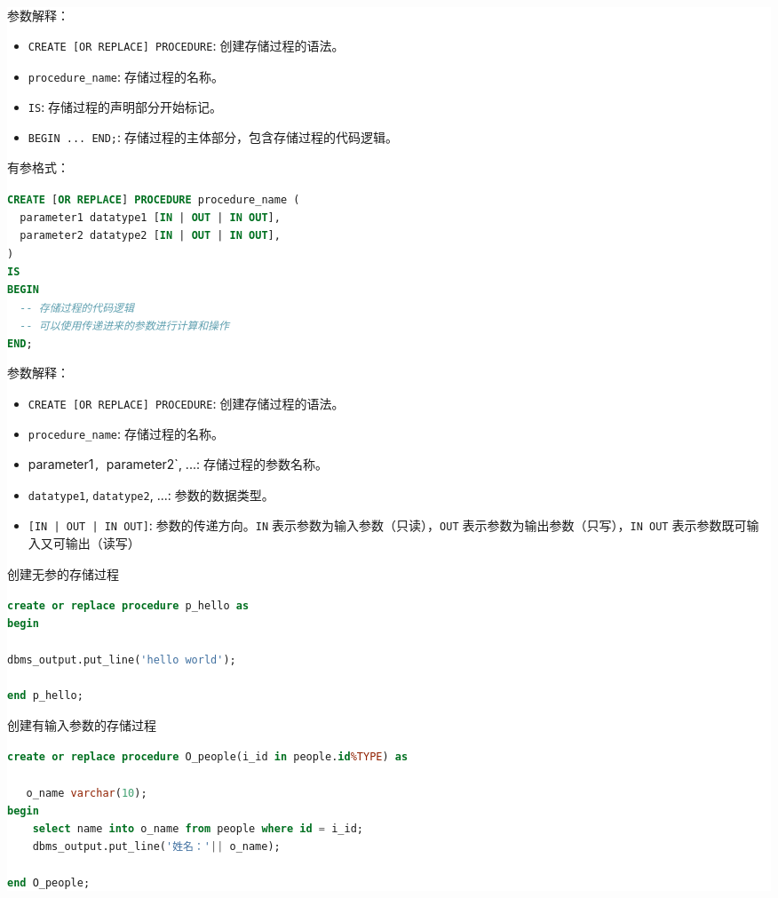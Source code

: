 参数解释：

- `CREATE [OR REPLACE] PROCEDURE`: 创建存储过程的语法。

- `procedure_name`: 存储过程的名称。

- `IS`: 存储过程的声明部分开始标记。

- `BEGIN ... END;`: 存储过程的主体部分，包含存储过程的代码逻辑。

有参格式：

```sql
CREATE [OR REPLACE] PROCEDURE procedure_name (
  parameter1 datatype1 [IN | OUT | IN OUT],
  parameter2 datatype2 [IN | OUT | IN OUT],
)
IS
BEGIN
  -- 存储过程的代码逻辑
  -- 可以使用传递进来的参数进行计算和操作
END;
```

参数解释：

- `CREATE [OR REPLACE] PROCEDURE`: 创建存储过程的语法。

- `procedure_name`: 存储过程的名称。

- parameter1`, `parameter2`, ...: 存储过程的参数名称。

- `datatype1`, `datatype2`, ...: 参数的数据类型。

- `[IN | OUT | IN OUT]`: 参数的传递方向。`IN` 表示参数为输入参数（只读），`OUT` 表示参数为输出参数（只写），`IN OUT` 表示参数既可输入又可输出（读写）

创建无参的存储过程

```sql
create or replace procedure p_hello as
begin

dbms_output.put_line('hello world');

end p_hello;
```

创建有输入参数的存储过程

```sql
create or replace procedure O_people(i_id in people.id%TYPE) as

   o_name varchar(10);
begin
    select name into o_name from people where id = i_id;
    dbms_output.put_line('姓名：'|| o_name);
 
end O_people;
```
